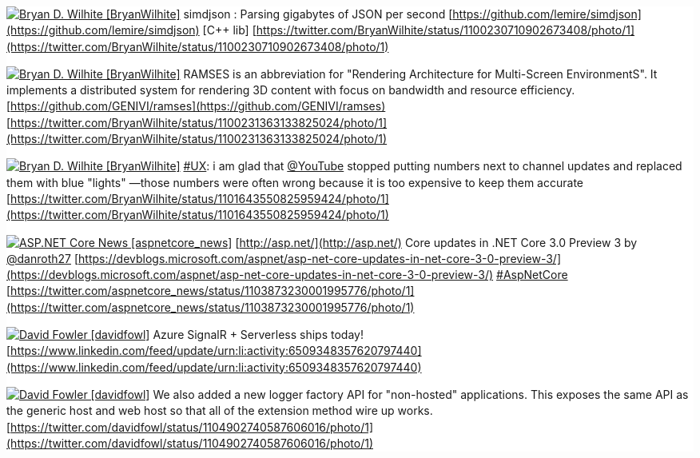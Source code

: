 </div>
<div class="tweet" data-status-id="1100230710902673400">

[<img alt="Bryan D. Wilhite [BryanWilhite]" src="https://songhay.blob.core.windows.net:443/shared-social-twitter/BryanWilhite.jpeg" />](http://songhayblog.azurewebsites.net/)
simdjson : Parsing gigabytes of JSON per second [https://github.com/lemire/simdjson](https://github.com/lemire/simdjson) [C++ lib] [https://twitter.com/BryanWilhite/status/1100230710902673408/photo/1](https://twitter.com/BryanWilhite/status/1100230710902673408/photo/1)

</div>
<div class="tweet" data-status-id="1100231363133825000">

[<img alt="Bryan D. Wilhite [BryanWilhite]" src="https://songhay.blob.core.windows.net:443/shared-social-twitter/BryanWilhite.jpeg" />](http://songhayblog.azurewebsites.net/)
RAMSES is an abbreviation for "Rendering Architecture for Multi-Screen EnvironmentS". It implements a distributed system for rendering 3D content with focus on bandwidth and resource efficiency. [https://github.com/GENIVI/ramses](https://github.com/GENIVI/ramses) [https://twitter.com/BryanWilhite/status/1100231363133825024/photo/1](https://twitter.com/BryanWilhite/status/1100231363133825024/photo/1)

</div>
<div class="tweet" data-status-id="1101643550825959400">

[<img alt="Bryan D. Wilhite [BryanWilhite]" src="https://songhay.blob.core.windows.net:443/shared-social-twitter/BryanWilhite.jpeg" />](http://songhayblog.azurewebsites.net/)
[#UX](https://twitter.com/search?q='%23UX'): i am glad that [@YouTube](https://twitter.com/@YouTube) stopped putting numbers next to channel updates and replaced them with blue "lights" —those numbers were often wrong because it is too expensive to keep them accurate [https://twitter.com/BryanWilhite/status/1101643550825959424/photo/1](https://twitter.com/BryanWilhite/status/1101643550825959424/photo/1)

</div>
<div class="tweet" data-status-id="1103873230001995800">

[<img alt="ASP.NET Core News [aspnetcore_news]" src="https://songhay.blob.core.windows.net:443/shared-social-twitter/aspnetcore_news.jpg" />](https://aspnetcore.news/)
[http://asp.net/](http://asp.net/) Core updates in .NET Core 3.0 Preview 3 by [@danroth27](https://twitter.com/@danroth27) [https://devblogs.microsoft.com/aspnet/asp-net-core-updates-in-net-core-3-0-preview-3/](https://devblogs.microsoft.com/aspnet/asp-net-core-updates-in-net-core-3-0-preview-3/) [#AspNetCore](https://twitter.com/search?q='%23AspNetCore') [https://twitter.com/aspnetcore_news/status/1103873230001995776/photo/1](https://twitter.com/aspnetcore_news/status/1103873230001995776/photo/1)

</div>
<div class="tweet" data-status-id="1103582730971799600">

[<img alt="David Fowler [davidfowl]" src="https://songhay.blob.core.windows.net:443/shared-social-twitter/davidfowl.jpeg" />](http://davidfowl.com/)
Azure SignalR + Serverless ships today! [https://www.linkedin.com/feed/update/urn:li:activity:6509348357620797440](https://www.linkedin.com/feed/update/urn:li:activity:6509348357620797440)

</div>
<div class="tweet" data-status-id="1104902740587606000">

[<img alt="David Fowler [davidfowl]" src="https://songhay.blob.core.windows.net:443/shared-social-twitter/davidfowl.jpeg" />](http://davidfowl.com/)
We also added a new logger factory API for "non-hosted" applications. This exposes the same API as the generic host and web host so that all of the extension method wire up works. [https://twitter.com/davidfowl/status/1104902740587606016/photo/1](https://twitter.com/davidfowl/status/1104902740587606016/photo/1)
